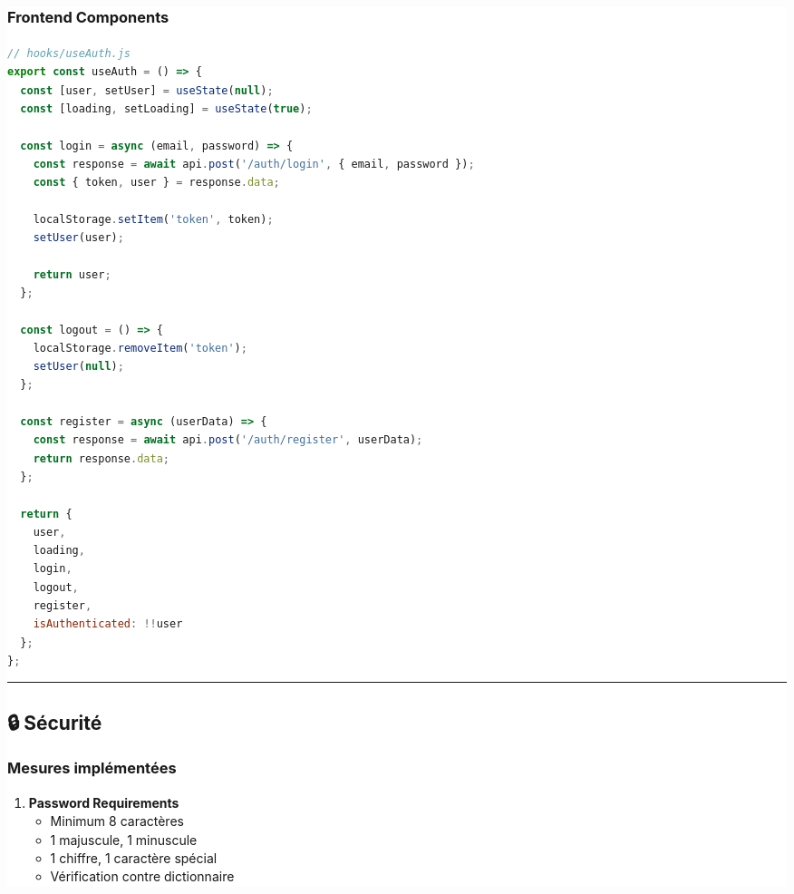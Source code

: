 ### Frontend Components

```jsx
// hooks/useAuth.js
export const useAuth = () => {
  const [user, setUser] = useState(null);
  const [loading, setLoading] = useState(true);
  
  const login = async (email, password) => {
    const response = await api.post('/auth/login', { email, password });
    const { token, user } = response.data;
    
    localStorage.setItem('token', token);
    setUser(user);
    
    return user;
  };
  
  const logout = () => {
    localStorage.removeItem('token');
    setUser(null);
  };
  
  const register = async (userData) => {
    const response = await api.post('/auth/register', userData);
    return response.data;
  };
  
  return {
    user,
    loading,
    login,
    logout,
    register,
    isAuthenticated: !!user
  };
};
```

---

## 🔒 Sécurité

### Mesures implémentées

1. **Password Requirements**
   - Minimum 8 caractères
   - 1 majuscule, 1 minuscule
   - 1 chiffre, 1 caractère spécial
   - Vérification contre dictionnaire
